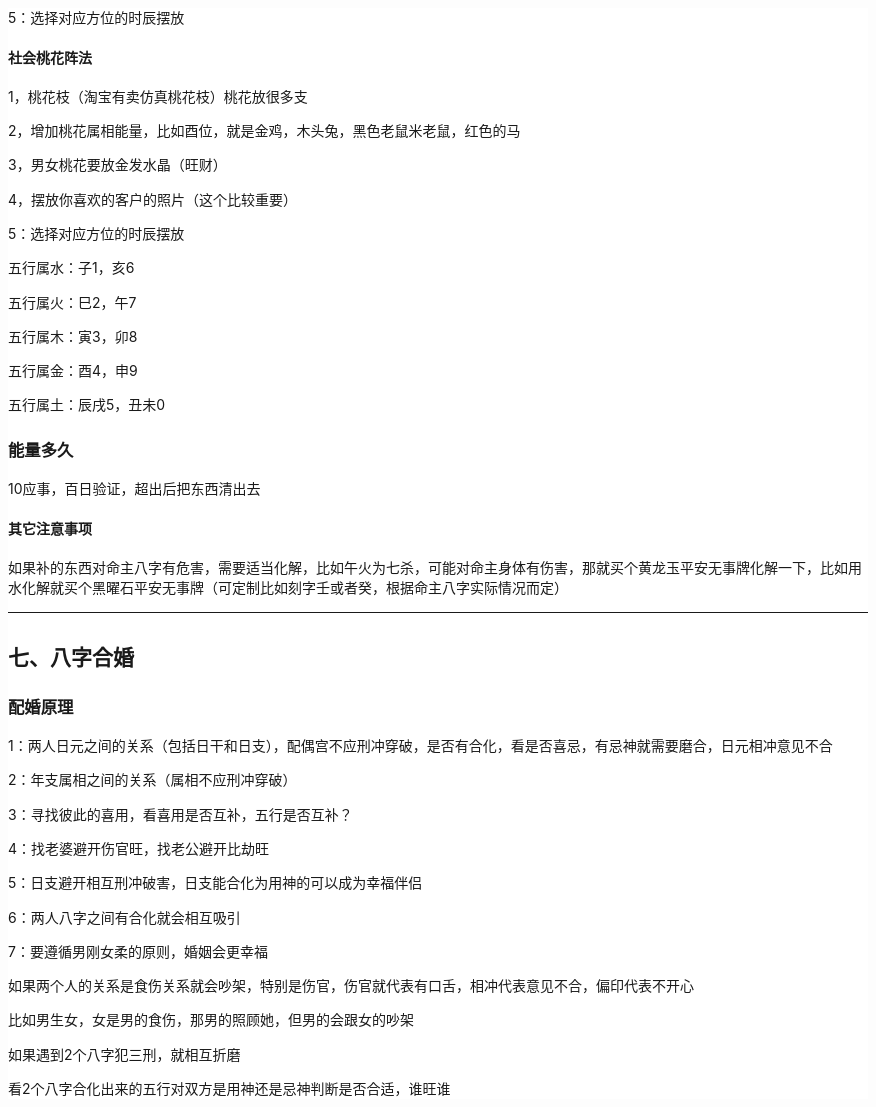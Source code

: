 5：选择对应方位的时辰摆放

#### 社会桃花阵法

1，桃花枝（淘宝有卖仿真桃花枝）桃花放很多支

2，增加桃花属相能量，比如酉位，就是金鸡，木头兔，黑色老鼠米老鼠，红色的马

3，男女桃花要放金发水晶（旺财）

4，摆放你喜欢的客户的照片（这个比较重要）

5：选择对应方位的时辰摆放

五行属水：子1，亥6

五行属火：巳2，午7

五行属木：寅3，卯8

五行属金：酉4，申9

五行属土：辰戌5，丑未0

### 能量多久

10应事，百日验证，超出后把东西清出去

#### 其它注意事项

如果补的东西对命主八字有危害，需要适当化解，比如午火为七杀，可能对命主身体有伤害，那就买个黄龙玉平安无事牌化解一下，比如用水化解就买个黑曜石平安无事牌（可定制比如刻字壬或者癸，根据命主八字实际情况而定）

------

## 七、八字合婚

### 配婚原理

1：两人日元之间的关系（包括日干和日支），配偶宫不应刑冲穿破，是否有合化，看是否喜忌，有忌神就需要磨合，日元相冲意见不合

2：年支属相之间的关系（属相不应刑冲穿破）

3：寻找彼此的喜用，看喜用是否互补，五行是否互补？

4：找老婆避开伤官旺，找老公避开比劫旺

5：日支避开相互刑冲破害，日支能合化为用神的可以成为幸福伴侣

6：两人八字之间有合化就会相互吸引

7：要遵循男刚女柔的原则，婚姻会更幸福



如果两个人的关系是食伤关系就会吵架，特别是伤官，伤官就代表有口舌，相冲代表意见不合，偏印代表不开心

比如男生女，女是男的食伤，那男的照顾她，但男的会跟女的吵架

如果遇到2个八字犯三刑，就相互折磨

看2个八字合化出来的五行对双方是用神还是忌神判断是否合适，谁旺谁
